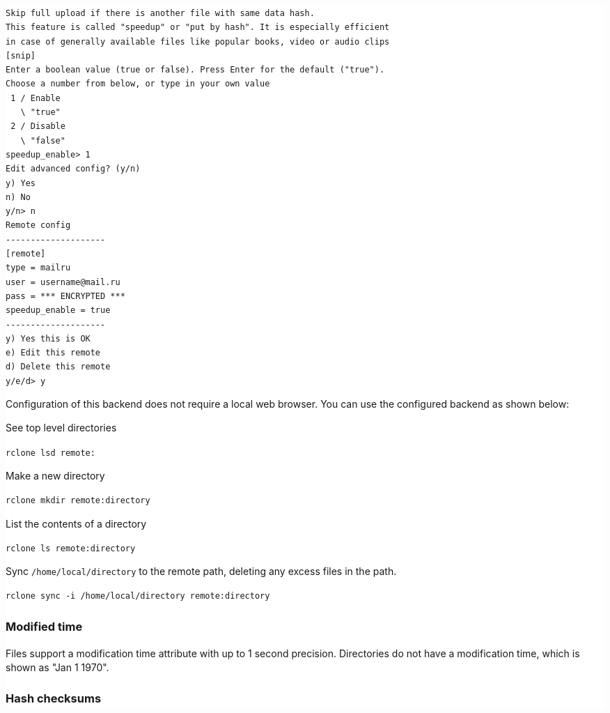 ```
Skip full upload if there is another file with same data hash.
This feature is called "speedup" or "put by hash". It is especially efficient
in case of generally available files like popular books, video or audio clips
[snip]
Enter a boolean value (true or false). Press Enter for the default ("true").
Choose a number from below, or type in your own value
 1 / Enable
   \ "true"
 2 / Disable
   \ "false"
speedup_enable> 1
Edit advanced config? (y/n)
y) Yes
n) No
y/n> n
Remote config
--------------------
[remote]
type = mailru
user = username@mail.ru
pass = *** ENCRYPTED ***
speedup_enable = true
--------------------
y) Yes this is OK
e) Edit this remote
d) Delete this remote
y/e/d> y
```

Configuration of this backend does not require a local web browser.
You can use the configured backend as shown below:

See top level directories

    rclone lsd remote:

Make a new directory

    rclone mkdir remote:directory

List the contents of a directory

    rclone ls remote:directory

Sync `/home/local/directory` to the remote path, deleting any
excess files in the path.

    rclone sync -i /home/local/directory remote:directory

### Modified time ###

Files support a modification time attribute with up to 1 second precision.
Directories do not have a modification time, which is shown as "Jan 1 1970".

### Hash checksums ###
